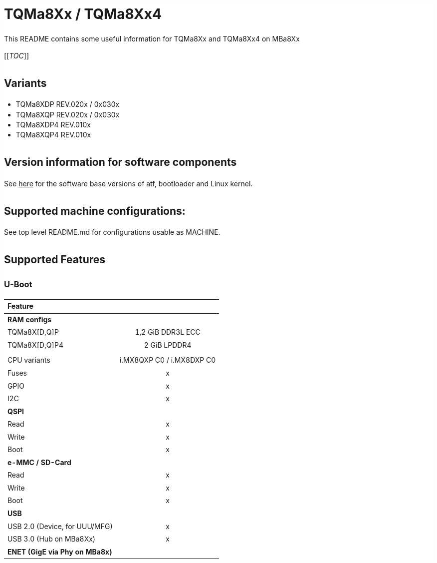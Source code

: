 # TQMa8Xx / TQMa8Xx4

This README contains some useful information for TQMa8Xx and TQMa8Xx4 on MBa8Xx

[[_TOC_]]

## Variants

* TQMa8XDP REV.020x / 0x030x
* TQMa8XQP REV.020x / 0x030x
* TQMa8XDP4 REV.010x
* TQMa8XQP4 REV.010x

## Version information for software components

See [here](./README.SoftwareVersions.md) for the software base versions of atf,
bootloader and Linux kernel.

## Supported machine configurations:

See top level README.md for configurations usable as MACHINE.

## Supported Features

### U-Boot

| Feature                                          |                             |
| :----------------------------------------------- | :-------------------------: |
| **RAM configs**                                  |                             |
| TQMa8X\[D,Q\]P                                   |       1,2 GiB DDR3L ECC     |
| TQMa8X\[D,Q\]P4                                  |         2 GiB LPDDR4        |
|                                                  |                             |
| CPU variants                                     |  i.MX8QXP C0 / i.MX8DXP C0  |
| Fuses                                            |              x              |
| GPIO                                             |              x              |
| I2C                                              |              x              |
| **QSPI**                                         |                             |
| Read                                             |              x              |
| Write                                            |              x              |
| Boot                                             |              x              |
| **e-MMC / SD-Card**                              |                             |
| Read                                             |              x              |
| Write                                            |              x              |
| Boot                                             |              x              |
| **USB**                                          |                             |
| USB 2.0 (Device, for UUU/MFG)                    |              x              |
| USB 3.0 (Hub on MBa8Xx)                          |              x              |
| **ENET (GigE via Phy on MBa8x)**                 |                             |